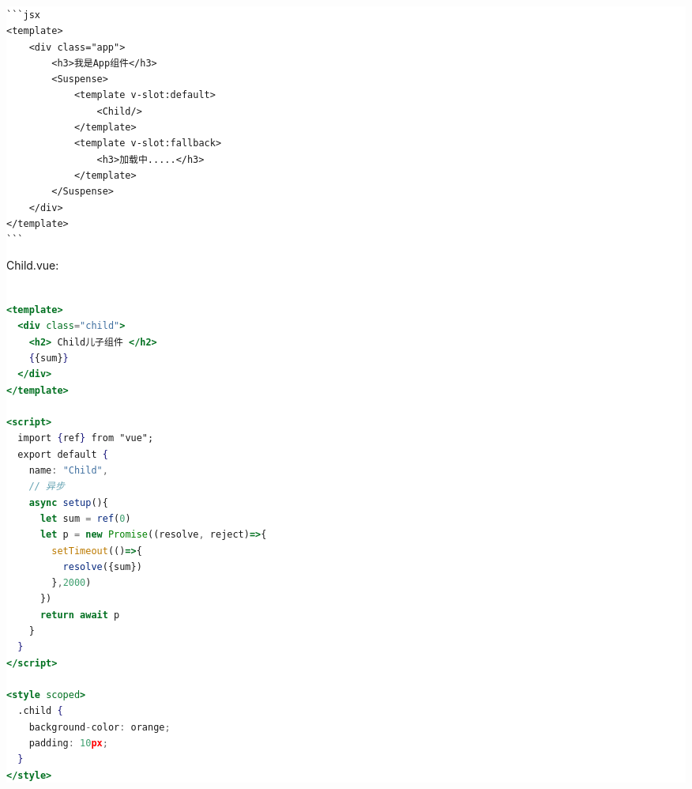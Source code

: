     ```jsx
    <template>
    	<div class="app">
    		<h3>我是App组件</h3>
    		<Suspense>
    			<template v-slot:default>
    				<Child/>
    			</template>
    			<template v-slot:fallback>
    				<h3>加载中.....</h3>
    			</template>
    		</Suspense>
    	</div>
    </template>
    ```
    

Child.vue:

```jsx

<template>
  <div class="child">
    <h2> Child儿子组件 </h2>
    {{sum}}
  </div>
</template>

<script>
  import {ref} from "vue";
  export default {
    name: "Child",
    // 异步
    async setup(){
      let sum = ref(0)
      let p = new Promise((resolve, reject)=>{
        setTimeout(()=>{
          resolve({sum})
        },2000)
      })
      return await p
    }
  }
</script>

<style scoped>
  .child {
    background-color: orange;
    padding: 10px;
  }
</style>
```
